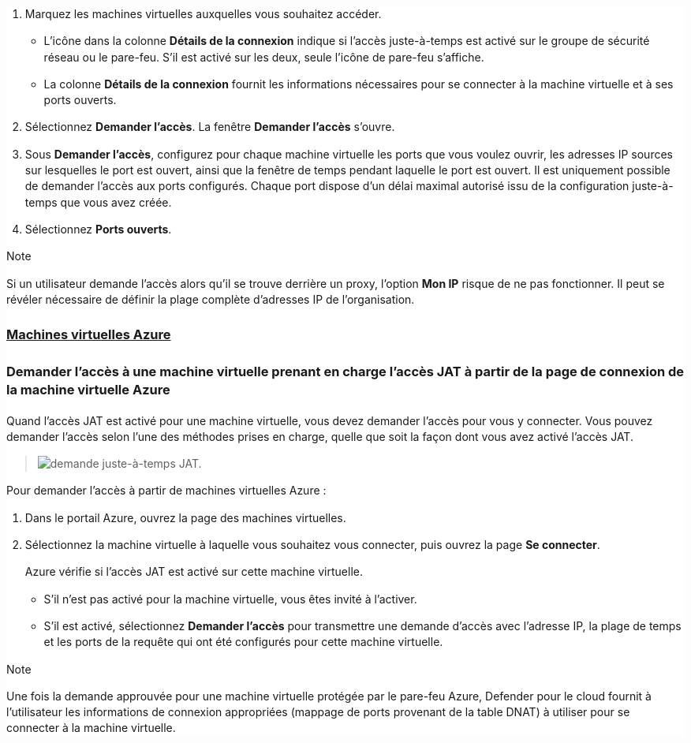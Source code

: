 1. Marquez les machines virtuelles auxquelles vous souhaitez accéder.

    - L’icône dans la colonne **Détails de la connexion** indique si l’accès juste-à-temps est activé sur le groupe de sécurité réseau ou le pare-feu. S’il est activé sur les deux, seule l’icône de pare-feu s’affiche.

    - La colonne **Détails de la connexion** fournit les informations nécessaires pour se connecter à la machine virtuelle et à ses ports ouverts.

1. Sélectionnez **Demander l’accès**. La fenêtre **Demander l’accès** s’ouvre.

1. Sous **Demander l’accès**, configurez pour chaque machine virtuelle les ports que vous voulez ouvrir, les adresses IP sources sur lesquelles le port est ouvert, ainsi que la fenêtre de temps pendant laquelle le port est ouvert. Il est uniquement possible de demander l’accès aux ports configurés. Chaque port dispose d’un délai maximal autorisé issu de la configuration juste-à-temps que vous avez créée.

1. Sélectionnez **Ports ouverts**.

> [!NOTE]
> Si un utilisateur demande l’accès alors qu’il se trouve derrière un proxy, l’option **Mon IP** risque de ne pas fonctionner. Il peut se révéler nécessaire de définir la plage complète d’adresses IP de l’organisation.



### <a name="azure-virtual-machines"></a>[**Machines virtuelles Azure**](#tab/jit-request-avm)

### <a name="request-access-to-a-jit-enabled-vm-from-the-azure-virtual-machines-connect-page"></a>Demander l’accès à une machine virtuelle prenant en charge l’accès JAT à partir de la page de connexion de la machine virtuelle Azure

Quand l’accès JAT est activé pour une machine virtuelle, vous devez demander l’accès pour vous y connecter. Vous pouvez demander l’accès selon l’une des méthodes prises en charge, quelle que soit la façon dont vous avez activé l’accès JAT.

  >![demande juste-à-temps JAT.](./media/just-in-time-access-usage/jit-request-vm.png)


Pour demander l’accès à partir de machines virtuelles Azure :

1. Dans le portail Azure, ouvrez la page des machines virtuelles.

1. Sélectionnez la machine virtuelle à laquelle vous souhaitez vous connecter, puis ouvrez la page **Se connecter**.

    Azure vérifie si l’accès JAT est activé sur cette machine virtuelle.

    - S’il n’est pas activé pour la machine virtuelle, vous êtes invité à l’activer.

    - S’il est activé, sélectionnez **Demander l’accès** pour transmettre une demande d’accès avec l’adresse IP, la plage de temps et les ports de la requête qui ont été configurés pour cette machine virtuelle.

> [!NOTE]
> Une fois la demande approuvée pour une machine virtuelle protégée par le pare-feu Azure, Defender pour le cloud fournit à l’utilisateur les informations de connexion appropriées (mappage de ports provenant de la table DNAT) à utiliser pour se connecter à la machine virtuelle.
